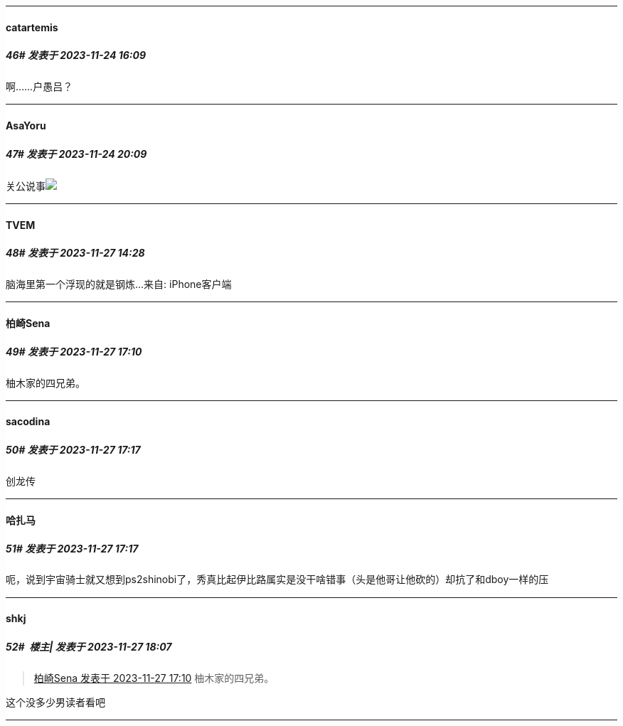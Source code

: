 *****

####  catartemis  
##### 46#       发表于 2023-11-24 16:09

啊……户愚吕？

*****

####  AsaYoru  
##### 47#       发表于 2023-11-24 20:09

关公说事<img src="https://static.saraba1st.com/image/smiley/face2017/066.png" referrerpolicy="no-referrer">

*****

####  TVEM  
##### 48#       发表于 2023-11-27 14:28

脑海里第一个浮现的就是钢炼…来自: iPhone客户端

*****

####  柏崎Sena  
##### 49#       发表于 2023-11-27 17:10

柚木家的四兄弟。

*****

####  sacodina  
##### 50#       发表于 2023-11-27 17:17

创龙传

*****

####  哈扎马  
##### 51#       发表于 2023-11-27 17:17

呃，说到宇宙骑士就又想到ps2shinobi了，秀真比起伊比路属实是没干啥错事（头是他哥让他砍的）却抗了和dboy一样的压

*****

####  shkj  
##### 52#         楼主| 发表于 2023-11-27 18:07

<blockquote><a href="httphttps://bbs.saraba1st.com/2b/forum.php?mod=redirect&amp;goto=findpost&amp;pid=63152904&amp;ptid=2161587" target="_blank">柏崎Sena 发表于 2023-11-27 17:10</a>
柚木家的四兄弟。</blockquote>
这个没多少男读者看吧

*****
